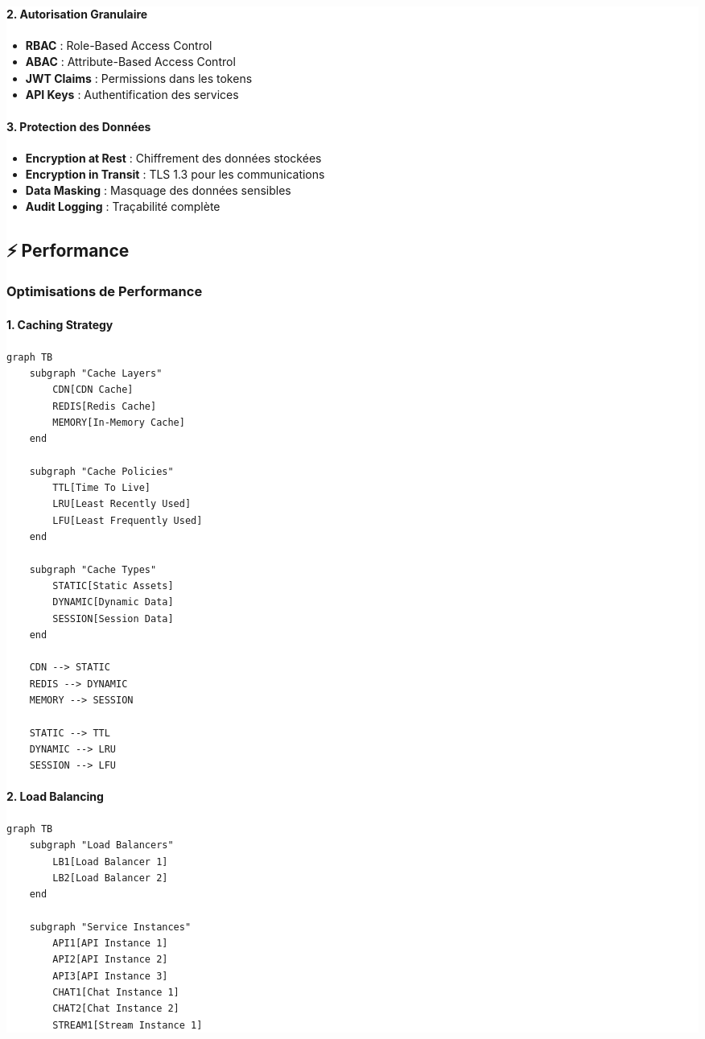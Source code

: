 #### 2. Autorisation Granulaire

- **RBAC** : Role-Based Access Control
- **ABAC** : Attribute-Based Access Control
- **JWT Claims** : Permissions dans les tokens
- **API Keys** : Authentification des services

#### 3. Protection des Données

- **Encryption at Rest** : Chiffrement des données stockées
- **Encryption in Transit** : TLS 1.3 pour les communications
- **Data Masking** : Masquage des données sensibles
- **Audit Logging** : Traçabilité complète

## ⚡ Performance

### Optimisations de Performance

#### 1. Caching Strategy

```mermaid
graph TB
    subgraph "Cache Layers"
        CDN[CDN Cache]
        REDIS[Redis Cache]
        MEMORY[In-Memory Cache]
    end
    
    subgraph "Cache Policies"
        TTL[Time To Live]
        LRU[Least Recently Used]
        LFU[Least Frequently Used]
    end
    
    subgraph "Cache Types"
        STATIC[Static Assets]
        DYNAMIC[Dynamic Data]
        SESSION[Session Data]
    end
    
    CDN --> STATIC
    REDIS --> DYNAMIC
    MEMORY --> SESSION
    
    STATIC --> TTL
    DYNAMIC --> LRU
    SESSION --> LFU
```

#### 2. Load Balancing

```mermaid
graph TB
    subgraph "Load Balancers"
        LB1[Load Balancer 1]
        LB2[Load Balancer 2]
    end
    
    subgraph "Service Instances"
        API1[API Instance 1]
        API2[API Instance 2]
        API3[API Instance 3]
        CHAT1[Chat Instance 1]
        CHAT2[Chat Instance 2]
        STREAM1[Stream Instance 1]
```